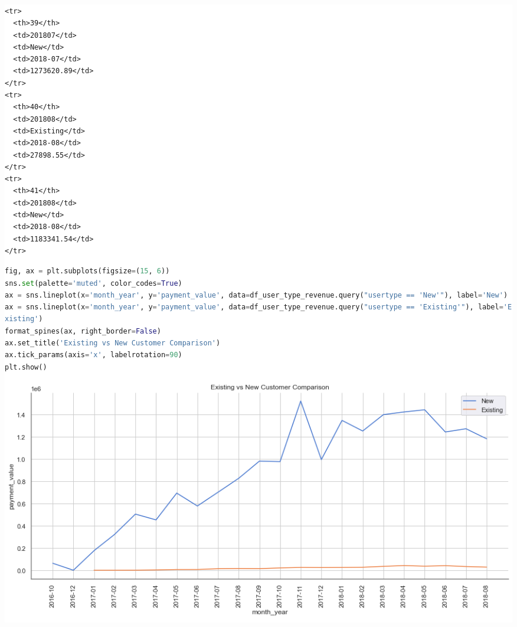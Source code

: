     <tr>
      <th>39</th>
      <td>201807</td>
      <td>New</td>
      <td>2018-07</td>
      <td>1273620.89</td>
    </tr>
    <tr>
      <th>40</th>
      <td>201808</td>
      <td>Existing</td>
      <td>2018-08</td>
      <td>27898.55</td>
    </tr>
    <tr>
      <th>41</th>
      <td>201808</td>
      <td>New</td>
      <td>2018-08</td>
      <td>1183341.54</td>
    </tr>
  </tbody>
</table>
</div>




```python
fig, ax = plt.subplots(figsize=(15, 6))
sns.set(palette='muted', color_codes=True)
ax = sns.lineplot(x='month_year', y='payment_value', data=df_user_type_revenue.query("usertype == 'New'"), label='New')
ax = sns.lineplot(x='month_year', y='payment_value', data=df_user_type_revenue.query("usertype == 'Existing'"), label='Existing')
format_spines(ax, right_border=False)
ax.set_title('Existing vs New Customer Comparison')
ax.tick_params(axis='x', labelrotation=90)
plt.show()
```


    
![png](/assets/images/sourceImg/olist_eda_RFM_files/olist_eda_RFM_37_0.png)
    